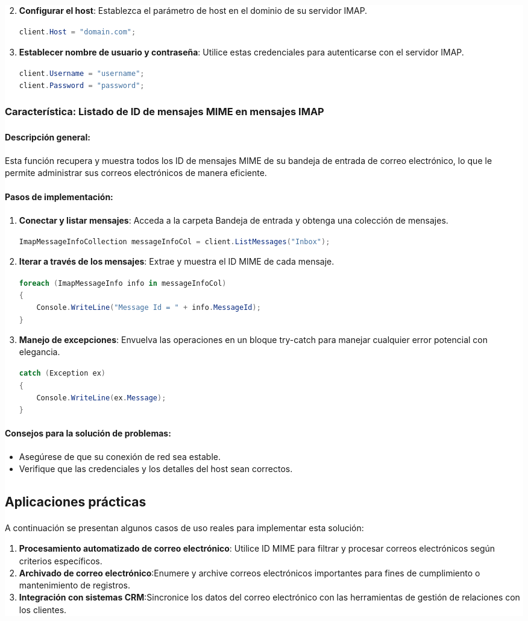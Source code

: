 2. **Configurar el host**:
   Establezca el parámetro de host en el dominio de su servidor IMAP.
   ```csharp
   client.Host = "domain.com";
   ```

3. **Establecer nombre de usuario y contraseña**:
   Utilice estas credenciales para autenticarse con el servidor IMAP.
   ```csharp
   client.Username = "username";
   client.Password = "password";
   ```

### Característica: Listado de ID de mensajes MIME en mensajes IMAP

#### Descripción general:
Esta función recupera y muestra todos los ID de mensajes MIME de su bandeja de entrada de correo electrónico, lo que le permite administrar sus correos electrónicos de manera eficiente.

#### Pasos de implementación:
1. **Conectar y listar mensajes**:
   Acceda a la carpeta Bandeja de entrada y obtenga una colección de mensajes.
   ```csharp
   ImapMessageInfoCollection messageInfoCol = client.ListMessages("Inbox");
   ```

2. **Iterar a través de los mensajes**:
   Extrae y muestra el ID MIME de cada mensaje.
   ```csharp
   foreach (ImapMessageInfo info in messageInfoCol)
   {
       Console.WriteLine("Message Id = " + info.MessageId);
   }
   ```

3. **Manejo de excepciones**:
   Envuelva las operaciones en un bloque try-catch para manejar cualquier error potencial con elegancia.
   ```csharp
   catch (Exception ex)
   {
       Console.WriteLine(ex.Message);
   }
   ```

#### Consejos para la solución de problemas:
- Asegúrese de que su conexión de red sea estable.
- Verifique que las credenciales y los detalles del host sean correctos.

## Aplicaciones prácticas

A continuación se presentan algunos casos de uso reales para implementar esta solución:
1. **Procesamiento automatizado de correo electrónico**: Utilice ID MIME para filtrar y procesar correos electrónicos según criterios específicos.
2. **Archivado de correo electrónico**:Enumere y archive correos electrónicos importantes para fines de cumplimiento o mantenimiento de registros.
3. **Integración con sistemas CRM**:Sincronice los datos del correo electrónico con las herramientas de gestión de relaciones con los clientes.
